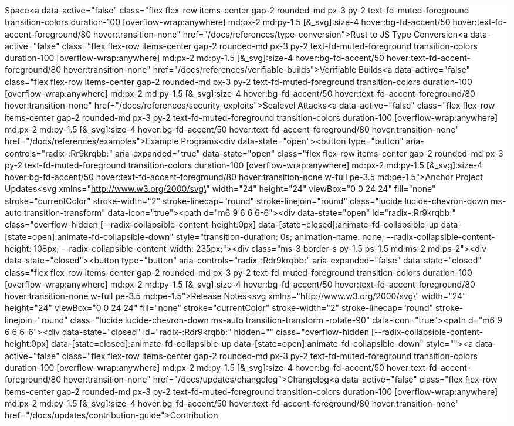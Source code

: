 Space</a><a data-active=\"false\" class=\"flex flex-row items-center gap-2 rounded-md px-3 py-2 text-fd-muted-foreground transition-colors duration-100 [overflow-wrap:anywhere] md:px-2 md:py-1.5 [&amp;_svg]:size-4 hover:bg-fd-accent/50 hover:text-fd-accent-foreground/80 hover:transition-none\" href=\"/docs/references/type-conversion\">Rust to JS Type Conversion</a><a data-active=\"false\" class=\"flex flex-row items-center gap-2 rounded-md px-3 py-2 text-fd-muted-foreground transition-colors duration-100 [overflow-wrap:anywhere] md:px-2 md:py-1.5 [&amp;_svg]:size-4 hover:bg-fd-accent/50 hover:text-fd-accent-foreground/80 hover:transition-none\" href=\"/docs/references/verifiable-builds\">Verifiable Builds</a><a data-active=\"false\" class=\"flex flex-row items-center gap-2 rounded-md px-3 py-2 text-fd-muted-foreground transition-colors duration-100 [overflow-wrap:anywhere] md:px-2 md:py-1.5 [&amp;_svg]:size-4 hover:bg-fd-accent/50 hover:text-fd-accent-foreground/80 hover:transition-none\" href=\"/docs/references/security-exploits\">Sealevel Attacks</a><a data-active=\"false\" class=\"flex flex-row items-center gap-2 rounded-md px-3 py-2 text-fd-muted-foreground transition-colors duration-100 [overflow-wrap:anywhere] md:px-2 md:py-1.5 [&amp;_svg]:size-4 hover:bg-fd-accent/50 hover:text-fd-accent-foreground/80 hover:transition-none\" href=\"/docs/references/examples\">Example Programs</a></div></div></div><div data-state=\"open\"><button type=\"button\" aria-controls=\"radix-:Rr9krqbb:\" aria-expanded=\"true\" data-state=\"open\" class=\"flex flex-row items-center gap-2 rounded-md px-3 py-2 text-fd-muted-foreground transition-colors duration-100 [overflow-wrap:anywhere] md:px-2 md:py-1.5 [&amp;_svg]:size-4 hover:bg-fd-accent/50 hover:text-fd-accent-foreground/80 hover:transition-none w-full pe-3.5 md:pe-1.5\">Anchor Project Updates<svg xmlns=\"http://www.w3.org/2000/svg\" width=\"24\" height=\"24\" viewBox=\"0 0 24 24\" fill=\"none\" stroke=\"currentColor\" stroke-width=\"2\" stroke-linecap=\"round\" stroke-linejoin=\"round\" class=\"lucide lucide-chevron-down ms-auto transition-transform\" data-icon=\"true\"><path d=\"m6 9 6 6 6-6\"></path></svg></button><div data-state=\"open\" id=\"radix-:Rr9krqbb:\" class=\"overflow-hidden [--radix-collapsible-content-height:0px] data-[state=closed]:animate-fd-collapsible-up data-[state=open]:animate-fd-collapsible-down\" style=\"transition-duration: 0s; animation-name: none; --radix-collapsible-content-height: 108px; --radix-collapsible-content-width: 235px;\"><div class=\"ms-3 border-s py-1.5 ps-1.5 md:ms-2 md:ps-2\"><div data-state=\"closed\"><button type=\"button\" aria-controls=\"radix-:Rdr9krqbb:\" aria-expanded=\"false\" data-state=\"closed\" class=\"flex flex-row items-center gap-2 rounded-md px-3 py-2 text-fd-muted-foreground transition-colors duration-100 [overflow-wrap:anywhere] md:px-2 md:py-1.5 [&amp;_svg]:size-4 hover:bg-fd-accent/50 hover:text-fd-accent-foreground/80 hover:transition-none w-full pe-3.5 md:pe-1.5\">Release Notes<svg xmlns=\"http://www.w3.org/2000/svg\" width=\"24\" height=\"24\" viewBox=\"0 0 24 24\" fill=\"none\" stroke=\"currentColor\" stroke-width=\"2\" stroke-linecap=\"round\" stroke-linejoin=\"round\" class=\"lucide lucide-chevron-down ms-auto transition-transform -rotate-90\" data-icon=\"true\"><path d=\"m6 9 6 6 6-6\"></path></svg></button><div data-state=\"closed\" id=\"radix-:Rdr9krqbb:\" hidden=\"\" class=\"overflow-hidden [--radix-collapsible-content-height:0px] data-[state=closed]:animate-fd-collapsible-up data-[state=open]:animate-fd-collapsible-down\" style=\"\"></div></div><a data-active=\"false\" class=\"flex flex-row items-center gap-2 rounded-md px-3 py-2 text-fd-muted-foreground transition-colors duration-100 [overflow-wrap:anywhere] md:px-2 md:py-1.5 [&amp;_svg]:size-4 hover:bg-fd-accent/50 hover:text-fd-accent-foreground/80 hover:transition-none\" href=\"/docs/updates/changelog\">Changelog</a><a data-active=\"false\" class=\"flex flex-row items-center gap-2 rounded-md px-3 py-2 text-fd-muted-foreground transition-colors duration-100 [overflow-wrap:anywhere] md:px-2 md:py-1.5 [&amp;_svg]:size-4 hover:bg-fd-accent/50 hover:text-fd-accent-foreground/80 hover:transition-none\" href=\"/docs/updates/contribution-guide\">Contribution